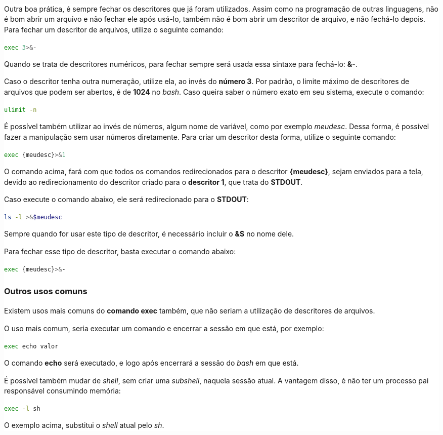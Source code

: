 Outra boa prática, é sempre fechar os descritores que já foram utilizados. Assim como na programação de outras linguagens, não é bom abrir um arquivo e não fechar ele após usá-lo, também não é bom abrir um descritor de arquivo, e não fechá-lo depois. Para fechar um descritor de arquivos, utilize o seguinte comando:
```bash
exec 3>&-
```

Quando se trata de descritores numéricos, para fechar sempre será usada essa sintaxe para fechá-lo: **&-**.

Caso o descritor tenha outra numeração, utilize ela, ao invés do **número 3**. Por padrão, o limite máximo de descritores de arquivos que podem ser abertos, é de **1024** no *bash*. Caso queira saber o número exato em seu sistema, execute o comando:
```bash
ulimit -n
```

É possível também utilizar ao invés de números, algum nome de variável, como por exemplo *meudesc*. Dessa forma, é possível fazer a manipulação sem usar números diretamente. Para criar um descritor desta forma, utilize o seguinte comando:
```bash
exec {meudesc}>&1
```

O comando acima, fará com que todos os comandos redirecionados para o descritor **{meudesc}**, sejam enviados para a tela, devido ao redirecionamento do descritor criado para o **descritor 1**, que trata do **STDOUT**.

Caso execute o comando abaixo, ele será redirecionado para o **STDOUT**:
```bash
ls -l >&$meudesc
```

Sempre quando for usar este tipo de descritor, é necessário incluir o **&$** no nome dele.

Para fechar esse tipo de descritor, basta executar o comando abaixo:
```bash
exec {meudesc}>&-
```

### Outros usos comuns
Existem usos mais comuns do **comando exec** também, que não seriam a utilização de descritores de arquivos.

O uso mais comum, seria executar um comando e encerrar a sessão em que está, por exemplo:
```bash
exec echo valor
```

O comando **echo** será executado, e logo após encerrará a sessão do *bash* em que está. 

É possível também mudar de *shell*, sem criar uma *subshell*, naquela sessão atual. A vantagem disso, é não ter um processo pai responsável consumindo memória:
```bash
exec -l sh
```

O exemplo acima, substitui o *shell* atual pelo *sh*.
